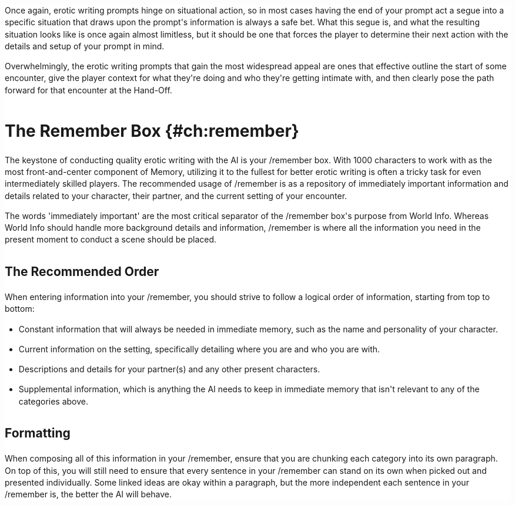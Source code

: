 Once again, erotic writing prompts hinge on situational action, so in
most cases having the end of your prompt act a segue into a specific
situation that draws upon the prompt's information is always a safe bet.
What this segue is, and what the resulting situation looks like is once
again almost limitless, but it should be one that forces the player to
determine their next action with the details and setup of your prompt in
mind.

Overwhelmingly, the erotic writing prompts that gain the most widespread
appeal are ones that effective outline the start of some encounter, give
the player context for what they're doing and who they're getting
intimate with, and then clearly pose the path forward for that encounter
at the Hand-Off.

The Remember Box {#ch:remember}
================

The keystone of conducting quality erotic writing with the AI is your
/remember box. With 1000 characters to work with as the most
front-and-center component of Memory, utilizing it to the fullest for
better erotic writing is often a tricky task for even intermediately
skilled players. The recommended usage of /remember is as a repository
of immediately important information and details related to your
character, their partner, and the current setting of your encounter.

The words 'immediately important' are the most critical separator of the
/remember box's purpose from World Info. Whereas World Info should
handle more background details and information, /remember is where all
the information you need in the present moment to conduct a scene should
be placed.

The Recommended Order
---------------------

When entering information into your /remember, you should strive to
follow a logical order of information, starting from top to bottom:

-   Constant information that will always be needed in immediate memory,
    such as the name and personality of your character.

-   Current information on the setting, specifically detailing where you
    are and who you are with.

-   Descriptions and details for your partner(s) and any other present
    characters.

-   Supplemental information, which is anything the AI needs to keep in
    immediate memory that isn't relevant to any of the categories above.

Formatting
----------

When composing all of this information in your /remember, ensure that
you are chunking each category into its own paragraph. On top of this,
you will still need to ensure that every sentence in your /remember can
stand on its own when picked out and presented individually. Some linked
ideas are okay within a paragraph, but the more independent each
sentence in your /remember is, the better the AI will behave.
